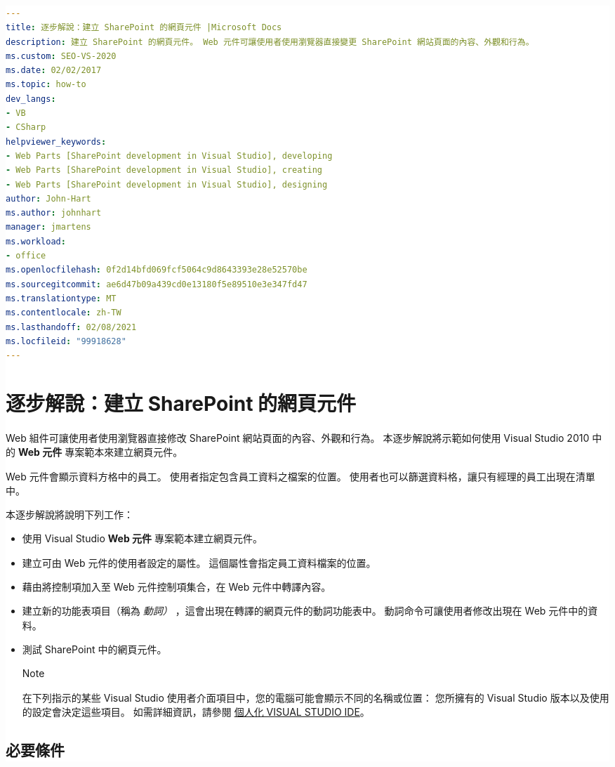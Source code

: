 ```yaml
---
title: 逐步解說：建立 SharePoint 的網頁元件 |Microsoft Docs
description: 建立 SharePoint 的網頁元件。 Web 元件可讓使用者使用瀏覽器直接變更 SharePoint 網站頁面的內容、外觀和行為。
ms.custom: SEO-VS-2020
ms.date: 02/02/2017
ms.topic: how-to
dev_langs:
- VB
- CSharp
helpviewer_keywords:
- Web Parts [SharePoint development in Visual Studio], developing
- Web Parts [SharePoint development in Visual Studio], creating
- Web Parts [SharePoint development in Visual Studio], designing
author: John-Hart
ms.author: johnhart
manager: jmartens
ms.workload:
- office
ms.openlocfilehash: 0f2d14bfd069fcf5064c9d8643393e28e52570be
ms.sourcegitcommit: ae6d47b09a439cd0e13180f5e89510e3e347fd47
ms.translationtype: MT
ms.contentlocale: zh-TW
ms.lasthandoff: 02/08/2021
ms.locfileid: "99918628"
---
```

# <a name="walkthrough-create-a-web-part-for-sharepoint"></a>逐步解說：建立 SharePoint 的網頁元件

Web 組件可讓使用者使用瀏覽器直接修改 SharePoint 網站頁面的內容、外觀和行為。 本逐步解說將示範如何使用 Visual Studio 2010 中的 **Web 元件** 專案範本來建立網頁元件。

Web 元件會顯示資料方格中的員工。 使用者指定包含員工資料之檔案的位置。 使用者也可以篩選資料格，讓只有經理的員工出現在清單中。

本逐步解說將說明下列工作：

- 使用 Visual Studio **Web 元件** 專案範本建立網頁元件。

- 建立可由 Web 元件的使用者設定的屬性。 這個屬性會指定員工資料檔案的位置。

- 藉由將控制項加入至 Web 元件控制項集合，在 Web 元件中轉譯內容。

- 建立新的功能表項目（稱為 *動詞）* ，這會出現在轉譯的網頁元件的動詞功能表中。 動詞命令可讓使用者修改出現在 Web 元件中的資料。

- 測試 SharePoint 中的網頁元件。

    > [!NOTE]
    > 在下列指示的某些 Visual Studio 使用者介面項目中，您的電腦可能會顯示不同的名稱或位置： 您所擁有的 Visual Studio 版本以及使用的設定會決定這些項目。 如需詳細資訊，請參閱 [個人化 VISUAL STUDIO IDE](../ide/personalizing-the-visual-studio-ide.md)。

## <a name="prerequisites"></a>必要條件
